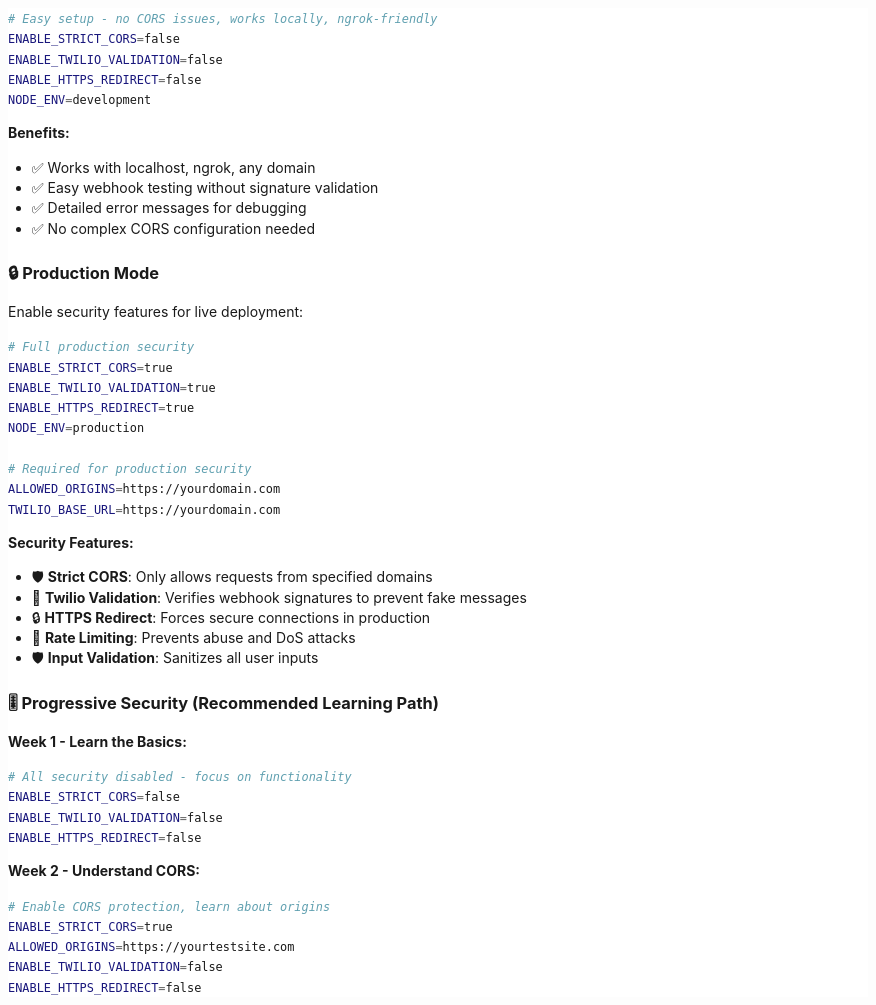```bash
# Easy setup - no CORS issues, works locally, ngrok-friendly
ENABLE_STRICT_CORS=false
ENABLE_TWILIO_VALIDATION=false  
ENABLE_HTTPS_REDIRECT=false
NODE_ENV=development
```

**Benefits:**
- ✅ Works with localhost, ngrok, any domain
- ✅ Easy webhook testing without signature validation
- ✅ Detailed error messages for debugging
- ✅ No complex CORS configuration needed

### 🔒 Production Mode
Enable security features for live deployment:

```bash
# Full production security
ENABLE_STRICT_CORS=true
ENABLE_TWILIO_VALIDATION=true
ENABLE_HTTPS_REDIRECT=true
NODE_ENV=production

# Required for production security
ALLOWED_ORIGINS=https://yourdomain.com
TWILIO_BASE_URL=https://yourdomain.com
```

**Security Features:**
- 🛡️ **Strict CORS**: Only allows requests from specified domains
- 🔐 **Twilio Validation**: Verifies webhook signatures to prevent fake messages
- 🔒 **HTTPS Redirect**: Forces secure connections in production
- 🚫 **Rate Limiting**: Prevents abuse and DoS attacks
- 🛡️ **Input Validation**: Sanitizes all user inputs

### 🎚️ Progressive Security (Recommended Learning Path)

**Week 1 - Learn the Basics:**
```bash
# All security disabled - focus on functionality
ENABLE_STRICT_CORS=false
ENABLE_TWILIO_VALIDATION=false
ENABLE_HTTPS_REDIRECT=false
```

**Week 2 - Understand CORS:**
```bash
# Enable CORS protection, learn about origins
ENABLE_STRICT_CORS=true
ALLOWED_ORIGINS=https://yourtestsite.com
ENABLE_TWILIO_VALIDATION=false
ENABLE_HTTPS_REDIRECT=false
```
